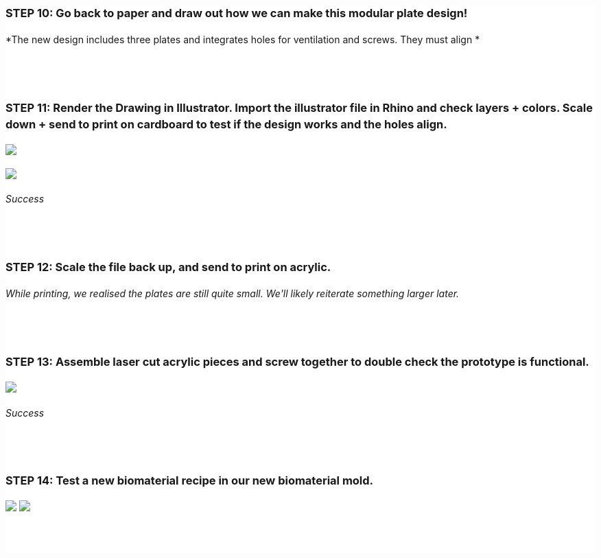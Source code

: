### **STEP 10:** Go back to paper and draw out how we can make this modular plate design!

*The new design includes three plates and  integrates holes for ventilation and screws. They must align *


<br>
<br>


### **STEP 11:** Render the Drawing in Illustrator. Import the illustrator file in Rhino and check layers + colors. Scale down + send to print on cardboard to test if the design works and the holes align. 

![](https://i.imgur.com/jRwKp0K.jpg)

![](https://i.imgur.com/9wCbMvK.jpg)

*Success* 

<br>
<br>

### **STEP 12:** Scale the file back up, and send to print on acrylic. 

*While printing, we realised the plates are still quite small. We'll likely reiterate something larger later.*

<br>
<br>

### **STEP 13:** Assemble laser cut acrylic pieces and screw together to double check the prototype is functional. 

![](https://i.imgur.com/UaSxvvM.jpg)


*Success*

<br>
<br>

### **STEP 14:** Test a new biomaterial recipe in our new biomaterial mold.  

![](https://i.imgur.com/H9w2QXs.jpg)
![](https://i.imgur.com/kcu3xEf.jpg)


<br>
<br>
